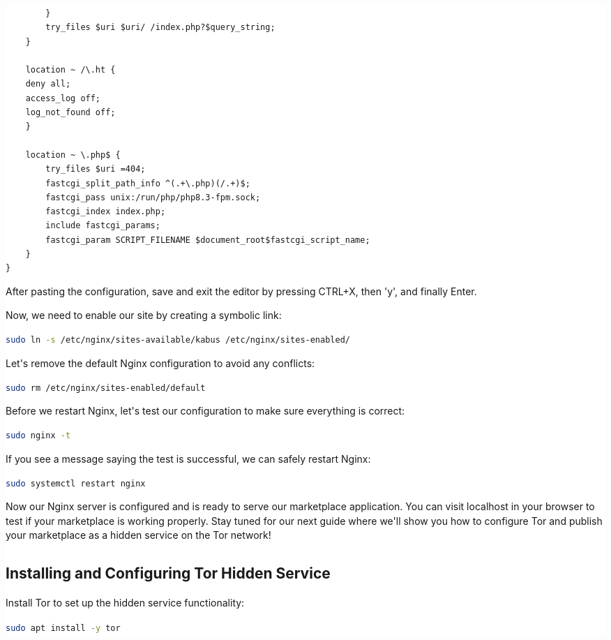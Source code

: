 ```nginx
        }
        try_files $uri $uri/ /index.php?$query_string;
    }

    location ~ /\.ht {
	deny all;
	access_log off;
	log_not_found off;
    }

    location ~ \.php$ {
        try_files $uri =404;
        fastcgi_split_path_info ^(.+\.php)(/.+)$;
        fastcgi_pass unix:/run/php/php8.3-fpm.sock;
        fastcgi_index index.php;
        include fastcgi_params;
        fastcgi_param SCRIPT_FILENAME $document_root$fastcgi_script_name;
    }
}

```

After pasting the configuration, save and exit the editor by pressing CTRL+X, then 'y', and finally Enter.

Now, we need to enable our site by creating a symbolic link:
```bash
sudo ln -s /etc/nginx/sites-available/kabus /etc/nginx/sites-enabled/
```

Let's remove the default Nginx configuration to avoid any conflicts:
```bash
sudo rm /etc/nginx/sites-enabled/default
```

Before we restart Nginx, let's test our configuration to make sure everything is correct:
```bash
sudo nginx -t
```

If you see a message saying the test is successful, we can safely restart Nginx:
```bash
sudo systemctl restart nginx
```

Now our Nginx server is configured and is ready to serve our marketplace application.
You can visit localhost in your browser to test if your marketplace is working properly. Stay tuned for our next guide where we'll show you how to configure Tor and publish your marketplace as a hidden service on the Tor network!

## Installing and Configuring Tor Hidden Service

Install Tor to set up the hidden service functionality:
```bash
sudo apt install -y tor
```
